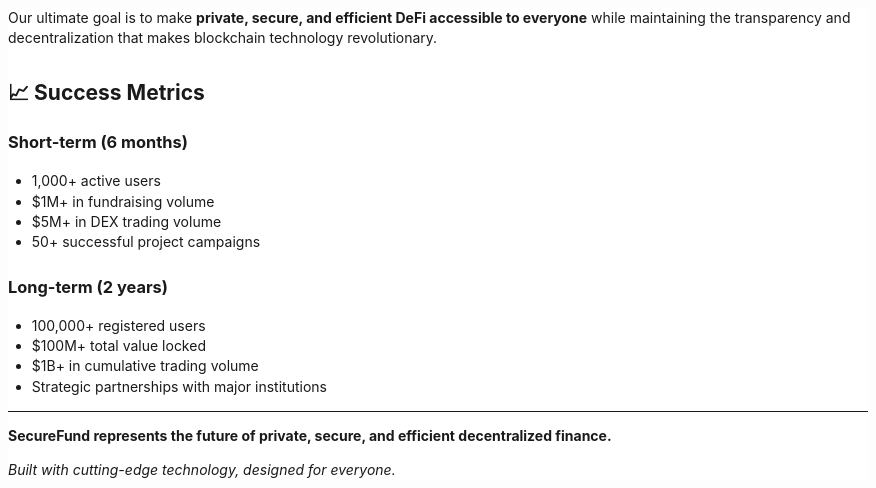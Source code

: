 Our ultimate goal is to make **private, secure, and efficient DeFi accessible to everyone** while maintaining the transparency and decentralization that makes blockchain technology revolutionary.

## 📈 Success Metrics

### Short-term (6 months)
- 1,000+ active users
- $1M+ in fundraising volume
- $5M+ in DEX trading volume
- 50+ successful project campaigns

### Long-term (2 years)  
- 100,000+ registered users
- $100M+ total value locked
- $1B+ in cumulative trading volume
- Strategic partnerships with major institutions

---

**SecureFund represents the future of private, secure, and efficient decentralized finance.**

*Built with cutting-edge technology, designed for everyone.*